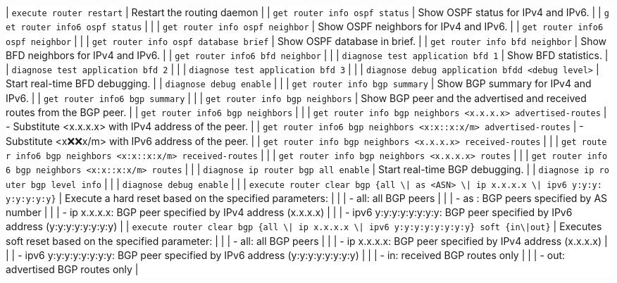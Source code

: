 | `execute router restart` | Restart the routing daemon |
| `get router info ospf status` | Show OSPF status for IPv4 and IPv6. |
| `get router info6 ospf status` | |
| `get router info ospf neighbor` | Show OSPF neighbors for IPv4 and IPv6. |
| `get router info6 ospf neighbor` | |
| `get router info ospf database brief` | Show OSPF database in brief. |
| `get router info bfd neighbor` | Show BFD neighbors for IPv4 and IPv6. |
| `get router info6 bfd neighbor` | |
| `diagnose test application bfd 1` | Show BFD statistics. |
| `diagnose test application bfd 2` | |
| `diagnose test application bfd 3` | |
| `diagnose debug application bfdd <debug level>` | Start real-time BFD debugging. |
| `diagnose debug enable` | |
| `get router info bgp summary` | Show BGP summary for IPv4 and IPv6. |
| `get router info6 bgp summary` | |
| `get router info bgp neighbors` | Show BGP peer and the advertised and received routes from the BGP peer. |
| `get router info6 bgp neighbors` | |
| `get router info bgp neighbors <x.x.x.x> advertised-routes` | - Substitute <x.x.x.x> with IPv4 address of the peer. |
| `get router info6 bgp neighbors <x:x::x:x/m> advertised-routes` | - Substitute <x:x::x:x/m> with IPv6 address of the peer. |
| `get router info bgp neighbors <x.x.x.x> received-routes` | |
| `get router info6 bgp neighbors <x:x::x:x/m> received-routes` | |
| `get router info bgp neighbors <x.x.x.x> routes` | |
| `get router info6 bgp neighbors <x:x::x:x/m> routes` | |
| `diagnose ip router bgp all enable` | Start real-time BGP debugging. |
| `diagnose ip router bgp level info` | |
| `diagnose debug enable` | |
| `execute router clear bgp {all \| as <ASN> \| ip x.x.x.x \| ipv6 y:y:y:y:y:y:y:y}` | Execute a hard reset based on the specified parameters: |
| | - all: all BGP peers |
| | - as <ASN>: BGP peers specified by AS number |
| | - ip x.x.x.x: BGP peer specified by IPv4 address (x.x.x.x) |
| | - ipv6 y:y:y:y:y:y:y:y: BGP peer specified by IPv6 address (y:y:y:y:y:y:y:y) |
| `execute router clear bgp {all \| ip x.x.x.x \| ipv6 y:y:y:y:y:y:y:y} soft {in\|out}` | Executes soft reset based on the specified parameter: |
| | - all: all BGP peers |
| | - ip x.x.x.x: BGP peer specified by IPv4 address (x.x.x.x) |
| | - ipv6 y:y:y:y:y:y:y:y: BGP peer specified by IPv6 address (y:y:y:y:y:y:y:y) |
| | - in: received BGP routes only |
| | - out: advertised BGP routes only |